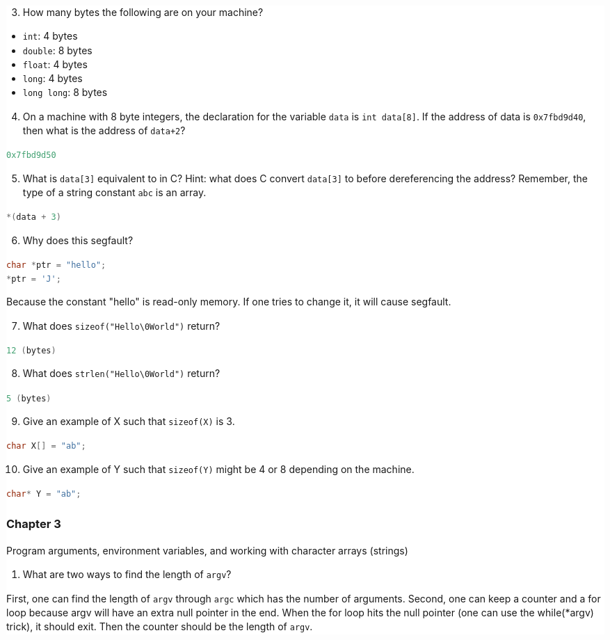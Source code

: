 3.  How many bytes the following are on your machine? 

* `int`: 4 bytes 
* `double`: 8 bytes 
* `float`: 4 bytes
* `long`: 4 bytes
* `long long`: 8 bytes

4.  On a machine with 8 byte integers, the declaration for the variable `data` is `int data[8]`. If the address of data is `0x7fbd9d40`, then what is the address of `data+2`?

```c
0x7fbd9d50
```

5.  What is `data[3]` equivalent to in C? Hint: what does C convert `data[3]` to before dereferencing the address? Remember, the type of a string constant `abc` is an array.

```c
*(data + 3)
```

6.  Why does this segfault?

```c
char *ptr = "hello";
*ptr = 'J';
```
Because the constant "hello" is read-only memory. If one tries to change it, it will cause segfault.

7.  What does `sizeof("Hello\0World")` return?

```c
12 (bytes)
```

8.  What does `strlen("Hello\0World")` return?

```c
5 (bytes)
```

9.  Give an example of X such that `sizeof(X)` is 3.

```c
char X[] = "ab";
```

10. Give an example of Y such that `sizeof(Y)` might be 4 or 8 depending on the machine.

```c
char* Y = "ab";
```

### Chapter 3

Program arguments, environment variables, and working with character arrays (strings)

1.  What are two ways to find the length of `argv`?

First, one can find the length of `argv` through `argc` which has the number of arguments.
Second, one can keep a counter and a for loop because argv will have an extra null pointer in the end. When the for loop hits the null pointer (one can use the while(*argv) trick), it should exit. Then the counter should be the length of `argv`.

